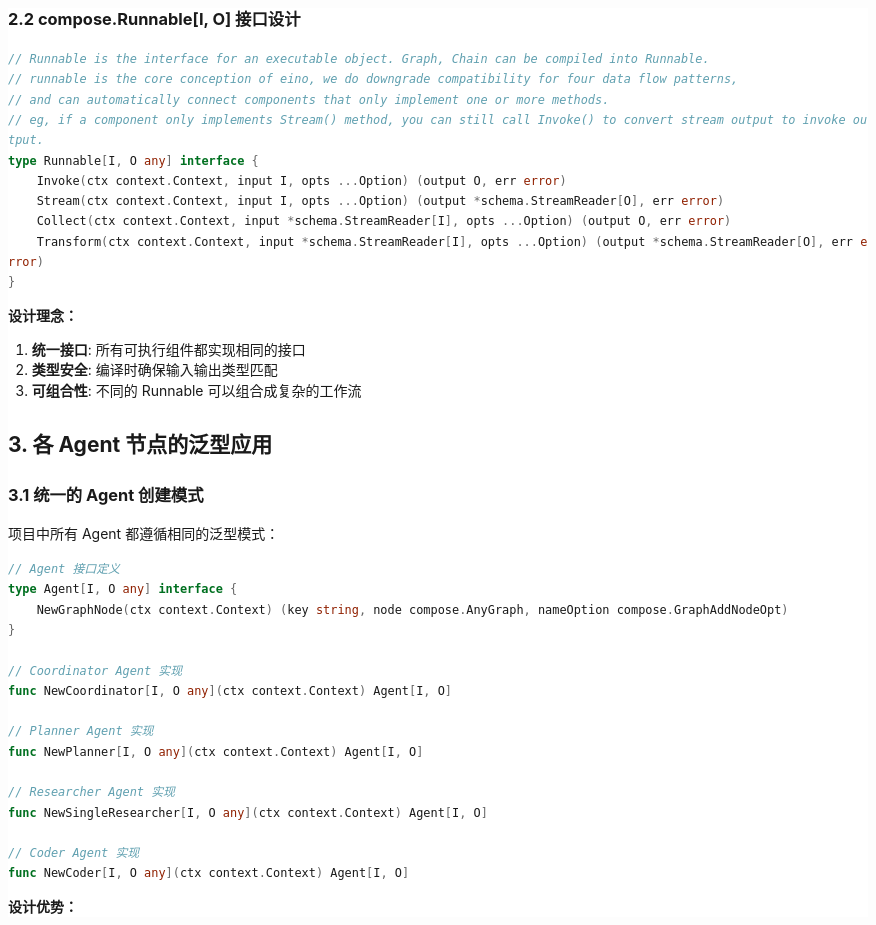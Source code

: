 ### 2.2 compose.Runnable[I, O] 接口设计

```go
// Runnable is the interface for an executable object. Graph, Chain can be compiled into Runnable.
// runnable is the core conception of eino, we do downgrade compatibility for four data flow patterns,
// and can automatically connect components that only implement one or more methods.
// eg, if a component only implements Stream() method, you can still call Invoke() to convert stream output to invoke output.
type Runnable[I, O any] interface {
	Invoke(ctx context.Context, input I, opts ...Option) (output O, err error)
	Stream(ctx context.Context, input I, opts ...Option) (output *schema.StreamReader[O], err error)
	Collect(ctx context.Context, input *schema.StreamReader[I], opts ...Option) (output O, err error)
	Transform(ctx context.Context, input *schema.StreamReader[I], opts ...Option) (output *schema.StreamReader[O], err error)
}
```

**设计理念：**
1. **统一接口**: 所有可执行组件都实现相同的接口
2. **类型安全**: 编译时确保输入输出类型匹配
3. **可组合性**: 不同的 Runnable 可以组合成复杂的工作流

## 3. 各 Agent 节点的泛型应用

### 3.1 统一的 Agent 创建模式

项目中所有 Agent 都遵循相同的泛型模式：

```go
// Agent 接口定义
type Agent[I, O any] interface {
    NewGraphNode(ctx context.Context) (key string, node compose.AnyGraph, nameOption compose.GraphAddNodeOpt)
}

// Coordinator Agent 实现
func NewCoordinator[I, O any](ctx context.Context) Agent[I, O]

// Planner Agent 实现
func NewPlanner[I, O any](ctx context.Context) Agent[I, O]

// Researcher Agent 实现
func NewSingleResearcher[I, O any](ctx context.Context) Agent[I, O]

// Coder Agent 实现
func NewCoder[I, O any](ctx context.Context) Agent[I, O]
```

**设计优势：**
